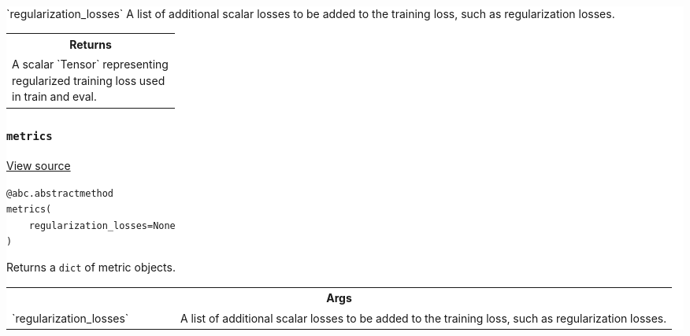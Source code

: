 </tr><tr>
<td>
`regularization_losses`
</td>
<td>
A list of additional scalar losses to be added to
the training loss, such as regularization losses.
</td>
</tr>
</table>




 <table class="responsive fixed orange">
<colgroup><col width="214px"><col></colgroup>
<tr><th colspan="2">Returns</th></tr>
<tr class="alt">
<td colspan="2">
A scalar `Tensor` representing regularized training loss used in train and
eval.
</td>
</tr>

</table>



<h3 id="metrics"><code>metrics</code></h3>

<a target="_blank" href="https://github.com/tensorflow/estimator/tree/master/tensorflow_estimator/python/estimator/head/base_head.py">View source</a>

<pre class="devsite-click-to-copy prettyprint lang-py tfo-signature-link">
<code>@abc.abstractmethod</code>
<code>metrics(
    regularization_losses=None
)
</code></pre>

Returns a `dict` of metric objects.



 <table class="responsive fixed orange">
<colgroup><col width="214px"><col></colgroup>
<tr><th colspan="2">Args</th></tr>

<tr>
<td>
`regularization_losses`
</td>
<td>
A list of additional scalar losses to be added to
the training loss, such as regularization losses.
</td>
</tr>
</table>
